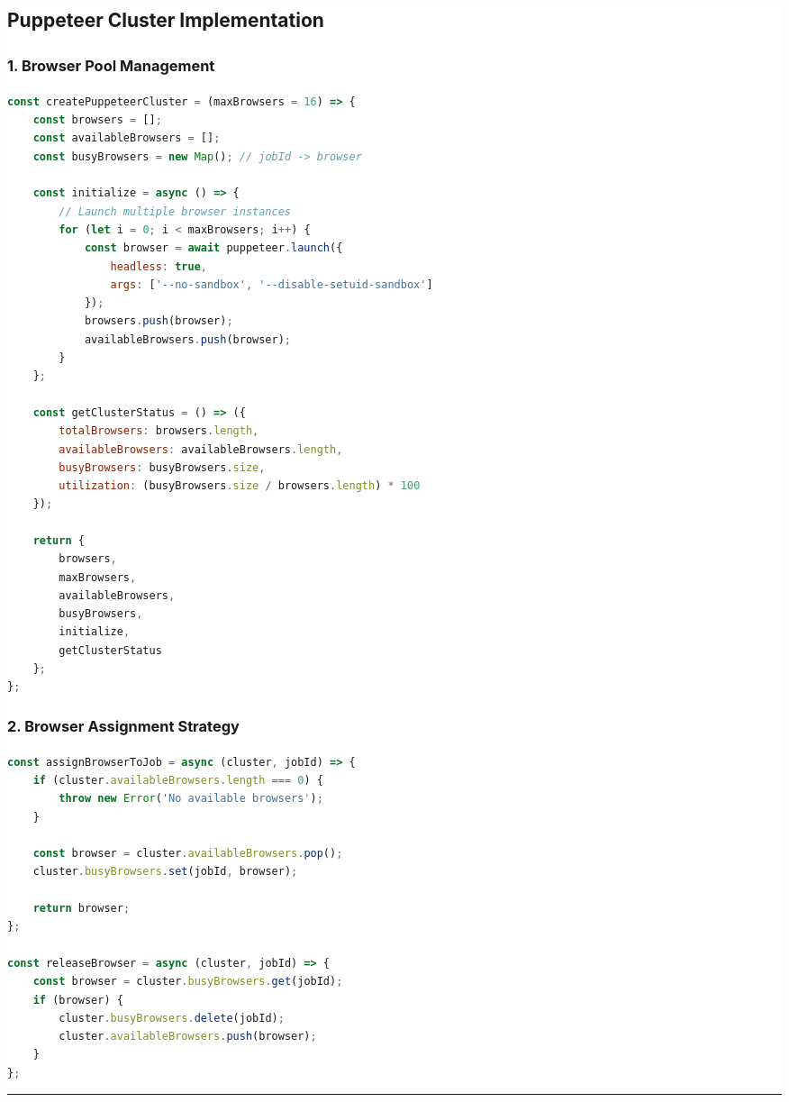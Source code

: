 
## **Puppeteer Cluster Implementation**

### **1. Browser Pool Management**
```javascript
const createPuppeteerCluster = (maxBrowsers = 16) => {
    const browsers = [];
    const availableBrowsers = [];
    const busyBrowsers = new Map(); // jobId -> browser
    
    const initialize = async () => {
        // Launch multiple browser instances
        for (let i = 0; i < maxBrowsers; i++) {
            const browser = await puppeteer.launch({
                headless: true,
                args: ['--no-sandbox', '--disable-setuid-sandbox']
            });
            browsers.push(browser);
            availableBrowsers.push(browser);
        }
    };
    
    const getClusterStatus = () => ({
        totalBrowsers: browsers.length,
        availableBrowsers: availableBrowsers.length,
        busyBrowsers: busyBrowsers.size,
        utilization: (busyBrowsers.size / browsers.length) * 100
    });
    
    return {
        browsers,
        maxBrowsers,
        availableBrowsers,
        busyBrowsers,
        initialize,
        getClusterStatus
    };
};
```

### **2. Browser Assignment Strategy**
```javascript
const assignBrowserToJob = async (cluster, jobId) => {
    if (cluster.availableBrowsers.length === 0) {
        throw new Error('No available browsers');
    }
    
    const browser = cluster.availableBrowsers.pop();
    cluster.busyBrowsers.set(jobId, browser);
    
    return browser;
};

const releaseBrowser = async (cluster, jobId) => {
    const browser = cluster.busyBrowsers.get(jobId);
    if (browser) {
        cluster.busyBrowsers.delete(jobId);
        cluster.availableBrowsers.push(browser);
    }
};
```

---